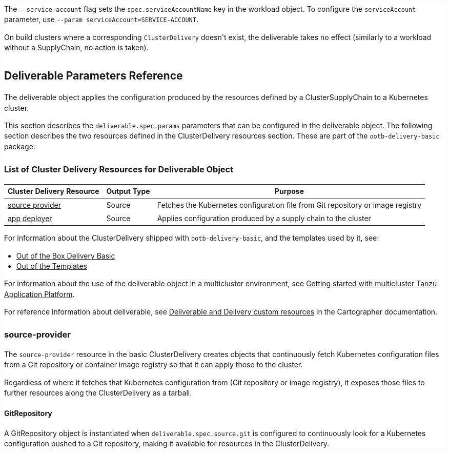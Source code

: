 The `--service-account` flag sets the `spec.serviceAccountName` key in the workload object.
To configure the `serviceAccount` parameter, use `--param serviceAccount=SERVICE-ACCOUNT`.

On build clusters where a corresponding `ClusterDelivery` doesn't exist, the deliverable takes no
effect (similarly to a workload without a SupplyChain, no action is taken).

## <a id ="deliverable-parameters"></a>Deliverable Parameters Reference

The deliverable object applies the configuration produced by the resources defined by a
ClusterSupplyChain to a Kubernetes cluster.

This section describes the `deliverable.spec.params` parameters that can be configured in the
deliverable object. The following section describes the two resources defined in the
ClusterDelivery resources section. These are part of the `ootb-delivery-basic` package:

### List of Cluster Delivery Resources for Deliverable Object

| Cluster Delivery Resource               | Output Type | Purpose                                                                         |
|-----------------------------------------|-------------|---------------------------------------------------------------------------------|
| [source provider](#source-provider-del) | Source      | Fetches the Kubernetes configuration file from Git repository or image registry |
| [app deployer](#app-deployer)           | Source      | Applies configuration produced by a supply chain to the cluster                 |

For information about the ClusterDelivery shipped with `ootb-delivery-basic`, and the templates used
by it, see:

- [Out of the Box Delivery Basic](../scc/ootb-delivery-basic.hbs.md)
- [Out of the Templates](../scc/ootb-templates.hbs.md)

For information about the use of the deliverable object in a multicluster environment, see
[Getting started with multicluster Tanzu Application Platform](../multicluster/getting-started.hbs.md).

For reference information about deliverable, see
[Deliverable and Delivery custom resources](https://cartographer.sh/docs/v0.5.0/reference/deliverable/)
in the Cartographer documentation.

### <a id ="source-provider-del"></a> source-provider

The `source-provider` resource in the basic ClusterDelivery creates objects that continuously fetch
Kubernetes configuration files from a Git repository or container image registry so that it can
apply those to the cluster.

Regardless of where it fetches that Kubernetes configuration from (Git repository or image registry),
it exposes those files to further resources along the ClusterDelivery as a tarball.

#### GitRepository

A GitRepository object is instantiated when `deliverable.spec.source.git` is configured to
continuously look for a Kubernetes configuration pushed to a Git repository, making it available for
resources in the ClusterDelivery.
